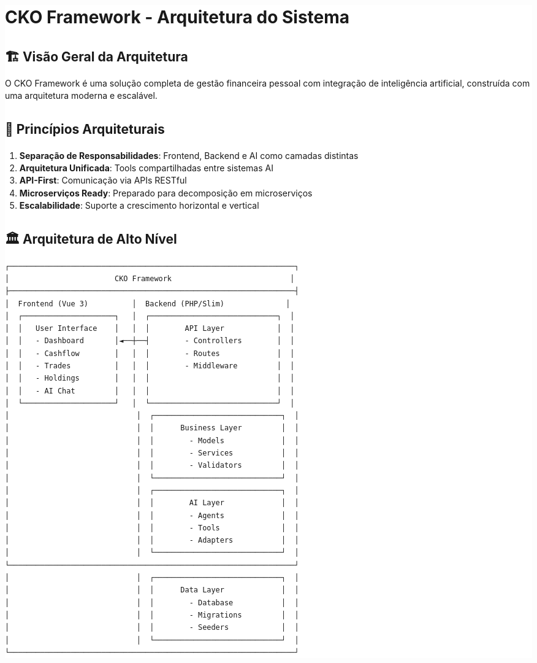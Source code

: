 # CKO Framework - Arquitetura do Sistema

## 🏗️ Visão Geral da Arquitetura

O CKO Framework é uma solução completa de gestão financeira pessoal com integração de inteligência artificial, construída com uma arquitetura moderna e escalável.

## 🎯 Princípios Arquiteturais

1. **Separação de Responsabilidades**: Frontend, Backend e AI como camadas distintas
2. **Arquitetura Unificada**: Tools compartilhadas entre sistemas AI
3. **API-First**: Comunicação via APIs RESTful
4. **Microserviços Ready**: Preparado para decomposição em microserviços
5. **Escalabilidade**: Suporte a crescimento horizontal e vertical

## 🏛️ Arquitetura de Alto Nível

```
┌─────────────────────────────────────────────────────────────────┐
│                        CKO Framework                           │
├─────────────────────────────────────────────────────────────────┤
│  Frontend (Vue 3)          │  Backend (PHP/Slim)              │
│  ┌─────────────────────┐   │  ┌─────────────────────────────┐  │
│  │   User Interface    │   │  │        API Layer            │  │
│  │   - Dashboard       │◄──┼──┤        - Controllers        │  │
│  │   - Cashflow        │   │  │        - Routes             │  │
│  │   - Trades          │   │  │        - Middleware         │  │
│  │   - Holdings        │   │  │                             │  │
│  │   - AI Chat         │   │  │                             │  │
│  └─────────────────────┘   │  └─────────────────────────────┘  │
│                             │  ┌─────────────────────────────┐  │
│                             │  │      Business Layer         │  │
│                             │  │        - Models             │  │
│                             │  │        - Services           │  │
│                             │  │        - Validators         │  │
│                             │  └─────────────────────────────┘  │
│                             │  ┌─────────────────────────────┐  │
│                             │  │        AI Layer             │  │
│                             │  │        - Agents             │  │
│                             │  │        - Tools              │  │
│                             │  │        - Adapters           │  │
│                             │  └─────────────────────────────┘  │
└─────────────────────────────────────────────────────────────────┘
│                             │  ┌─────────────────────────────┐  │
│                             │  │      Data Layer             │  │
│                             │  │        - Database           │  │
│                             │  │        - Migrations         │  │
│                             │  │        - Seeders            │  │
│                             │  └─────────────────────────────┘  │
└─────────────────────────────────────────────────────────────────┘
```
